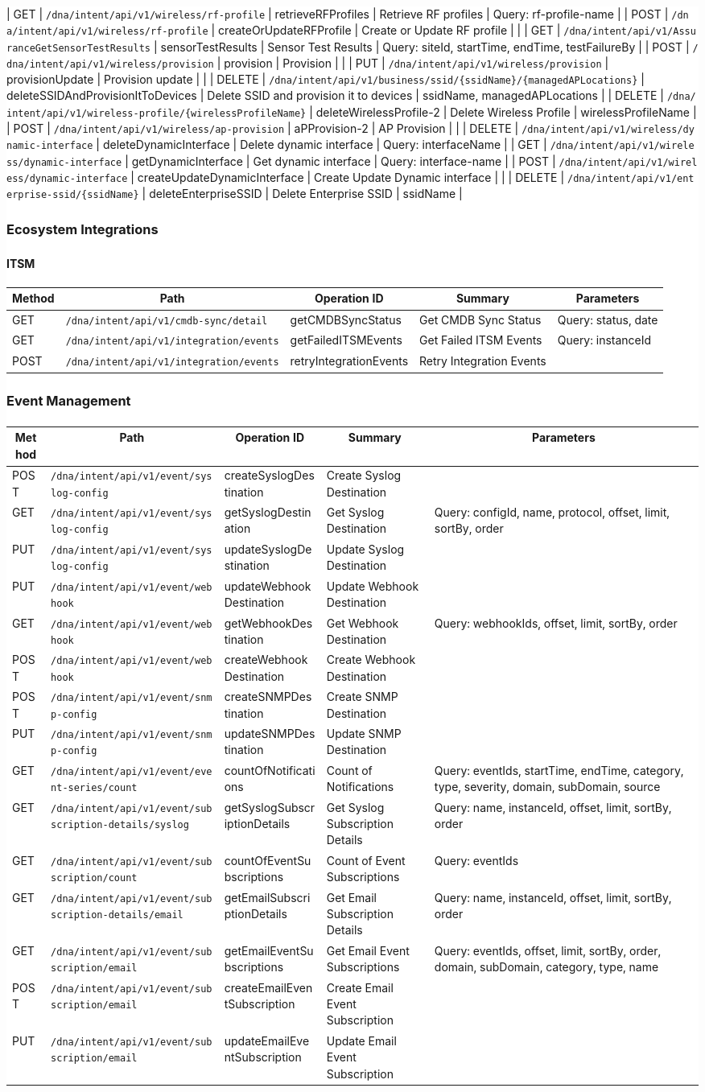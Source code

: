 | GET | `/dna/intent/api/v1/wireless/rf-profile` | retrieveRFProfiles | Retrieve RF profiles | Query: rf-profile-name |
| POST | `/dna/intent/api/v1/wireless/rf-profile` | createOrUpdateRFProfile | Create or Update RF profile |  |
| GET | `/dna/intent/api/v1/AssuranceGetSensorTestResults` | sensorTestResults | Sensor Test Results | Query: siteId, startTime, endTime, testFailureBy |
| POST | `/dna/intent/api/v1/wireless/provision` | provision | Provision |  |
| PUT | `/dna/intent/api/v1/wireless/provision` | provisionUpdate | Provision update |  |
| DELETE | `/dna/intent/api/v1/business/ssid/{ssidName}/{managedAPLocations}` | deleteSSIDAndProvisionItToDevices | Delete SSID and provision it to devices | ssidName, managedAPLocations |
| DELETE | `/dna/intent/api/v1/wireless-profile/{wirelessProfileName}` | deleteWirelessProfile-2 | Delete Wireless Profile | wirelessProfileName |
| POST | `/dna/intent/api/v1/wireless/ap-provision` | aPProvision-2 | AP Provision |  |
| DELETE | `/dna/intent/api/v1/wireless/dynamic-interface` | deleteDynamicInterface | Delete dynamic interface | Query: interfaceName |
| GET | `/dna/intent/api/v1/wireless/dynamic-interface` | getDynamicInterface | Get dynamic interface | Query: interface-name |
| POST | `/dna/intent/api/v1/wireless/dynamic-interface` | createUpdateDynamicInterface | Create Update Dynamic interface |  |
| DELETE | `/dna/intent/api/v1/enterprise-ssid/{ssidName}` | deleteEnterpriseSSID | Delete Enterprise SSID | ssidName |

### Ecosystem Integrations

#### ITSM

| Method | Path | Operation ID | Summary | Parameters |
|--------|------|-------------|---------|------------|
| GET | `/dna/intent/api/v1/cmdb-sync/detail` | getCMDBSyncStatus | Get CMDB Sync Status | Query: status, date |
| GET | `/dna/intent/api/v1/integration/events` | getFailedITSMEvents | Get Failed ITSM Events | Query: instanceId |
| POST | `/dna/intent/api/v1/integration/events` | retryIntegrationEvents | Retry Integration Events |  |

### Event Management

#### 

| Method | Path | Operation ID | Summary | Parameters |
|--------|------|-------------|---------|------------|
| POST | `/dna/intent/api/v1/event/syslog-config` | createSyslogDestination | Create Syslog Destination |  |
| GET | `/dna/intent/api/v1/event/syslog-config` | getSyslogDestination | Get Syslog Destination | Query: configId, name, protocol, offset, limit, sortBy, order |
| PUT | `/dna/intent/api/v1/event/syslog-config` | updateSyslogDestination | Update Syslog Destination |  |
| PUT | `/dna/intent/api/v1/event/webhook` | updateWebhookDestination | Update Webhook Destination |  |
| GET | `/dna/intent/api/v1/event/webhook` | getWebhookDestination | Get Webhook Destination | Query: webhookIds, offset, limit, sortBy, order |
| POST | `/dna/intent/api/v1/event/webhook` | createWebhookDestination | Create Webhook Destination |  |
| POST | `/dna/intent/api/v1/event/snmp-config` | createSNMPDestination | Create SNMP Destination |  |
| PUT | `/dna/intent/api/v1/event/snmp-config` | updateSNMPDestination | Update SNMP Destination |  |
| GET | `/dna/intent/api/v1/event/event-series/count` | countOfNotifications | Count of Notifications | Query: eventIds, startTime, endTime, category, type, severity, domain, subDomain, source |
| GET | `/dna/intent/api/v1/event/subscription-details/syslog` | getSyslogSubscriptionDetails | Get Syslog Subscription Details | Query: name, instanceId, offset, limit, sortBy, order |
| GET | `/dna/intent/api/v1/event/subscription/count` | countOfEventSubscriptions | Count of Event Subscriptions | Query: eventIds |
| GET | `/dna/intent/api/v1/event/subscription-details/email` | getEmailSubscriptionDetails | Get Email Subscription Details | Query: name, instanceId, offset, limit, sortBy, order |
| GET | `/dna/intent/api/v1/event/subscription/email` | getEmailEventSubscriptions | Get Email Event Subscriptions | Query: eventIds, offset, limit, sortBy, order, domain, subDomain, category, type, name |
| POST | `/dna/intent/api/v1/event/subscription/email` | createEmailEventSubscription | Create Email Event Subscription |  |
| PUT | `/dna/intent/api/v1/event/subscription/email` | updateEmailEventSubscription | Update Email Event Subscription |  |